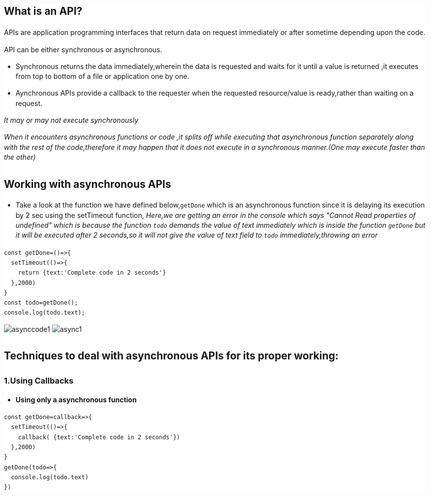## What is an API?

APIs are application programming interfaces that return data on request immediately or after sometime depending upon the code.

API can be either synchronous or asynchronous.

- Synchronous returns the data immediately,wherein the data is requested and waits for it until a value is returned ,it executes from top to bottom of a file or application one by one.

- Aynchronous APIs provide a callback to the requester when the requested resource/value is ready,rather than waiting on a request.

*It may or may not execute synchronously*

*When it encounters asynchronous functions or code ,it splits off while executing that asynchronous function separately along with the rest of the code,therefore it may happen that it does not execute in a synchronous manner.(One may execute faster than the other)*


## Working with asynchronous APIs

- Take a look at the function we have defined below,`getDone` which is an asynchronous function since it is delaying its execution by 2 sec using the setTimeout function,
*Here,we are getting an error in the console which says "Cannot Read properties of undefined" which is because  the function `todo` demands the value of text immediately which is inside the function `getDone` but it will be executed after 2 seconds,so it will not give the value of text field to `todo` immediately,throwing an error*

```
const getDone=()=>{
  setTimeout(()=>{
    return {text:'Complete code in 2 seconds'}
  },2000)
}
const todo=getDone();
console.log(todo.text);

```


<img width="290" alt="asynccode1" src="https://user-images.githubusercontent.com/74200798/134797152-2c22231a-3a9a-43d3-8fea-ecd9a5ab3b78.PNG">


<img width="554" alt="async1" src="https://user-images.githubusercontent.com/74200798/134797120-68465671-e0ea-43d6-a678-c6a137108a65.PNG">


## Techniques to deal with asynchronous APIs for its proper working:

### 1.Using Callbacks

- **Using only a asynchronous function**

```
const getDone=callback=>{
  setTimeout(()=>{
    callback( {text:'Complete code in 2 seconds'})
  },2000)
}
getDone(todo=>{
  console.log(todo.text)
})
```
